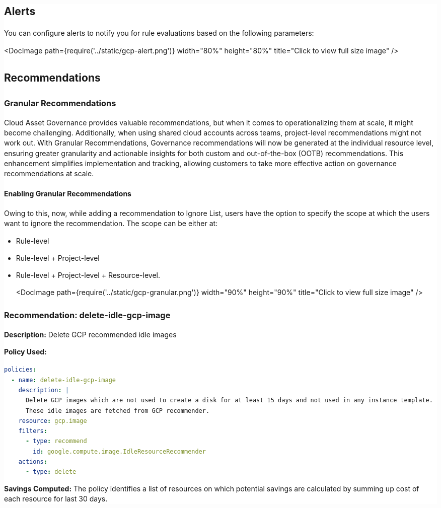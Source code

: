 ## Alerts

You can configure alerts to notify you for rule evaluations based on the following parameters:

<DocImage path={require('../static/gcp-alert.png')} width="80%" height="80%" title="Click to view full size image" />

## Recommendations

### Granular Recommendations

Cloud Asset Governance provides valuable recommendations, but when it comes to operationalizing them at scale, it might become challenging. Additionally, when using shared cloud accounts across teams, project-level recommendations might not work out. With Granular Recommendations, Governance recommendations will now be generated at the individual resource level, ensuring greater granularity and actionable insights for both custom and out-of-the-box (OOTB) recommendations. This enhancement simplifies implementation and tracking, allowing customers to take more effective action on governance recommendations at scale.

#### Enabling Granular Recommendations

 <iframe 
     src="https://app.tango.us/app/embed/25a843d3-c733-4459-99f5-69558757865c" 
     title="Enabling Granular Governance Recommendations in Cloud Cost Management" 
     style={{minHeight:'640px'}}
     width="100%" 
     height="100%" 
     referrerpolicy="strict-origin-when-cross-origin" 
     frameborder="0" 
     webkitallowfullscreen="webkitallowfullscreen" 
     mozallowfullscreen="mozallowfullscreen" 
     allowfullscreen="allowfullscreen"></iframe>

Owing to this, now, while adding a recommendation to Ignore List, users have the option to specify the scope at which the users want to ignore the recommendation. 
The scope can be either at:

- Rule-level
- Rule-level + Project-level
- Rule-level + Project-level + Resource-level.


  <DocImage path={require('../static/gcp-granular.png')} width="90%" height="90%" title="Click to view full size image" />


### Recommendation: delete-idle-gcp-image
**Description:** Delete GCP recommended idle images

**Policy Used:**
```yaml
policies:
  - name: delete-idle-gcp-image
    description: |
      Delete GCP images which are not used to create a disk for at least 15 days and not used in any instance template. 
      These idle images are fetched from GCP recommender.
    resource: gcp.image
    filters:
      - type: recommend
        id: google.compute.image.IdleResourceRecommender
    actions:
      - type: delete
```
**Savings Computed:** The policy identifies a list of resources on which potential savings are calculated by summing up cost of each resource for last 30 days.
